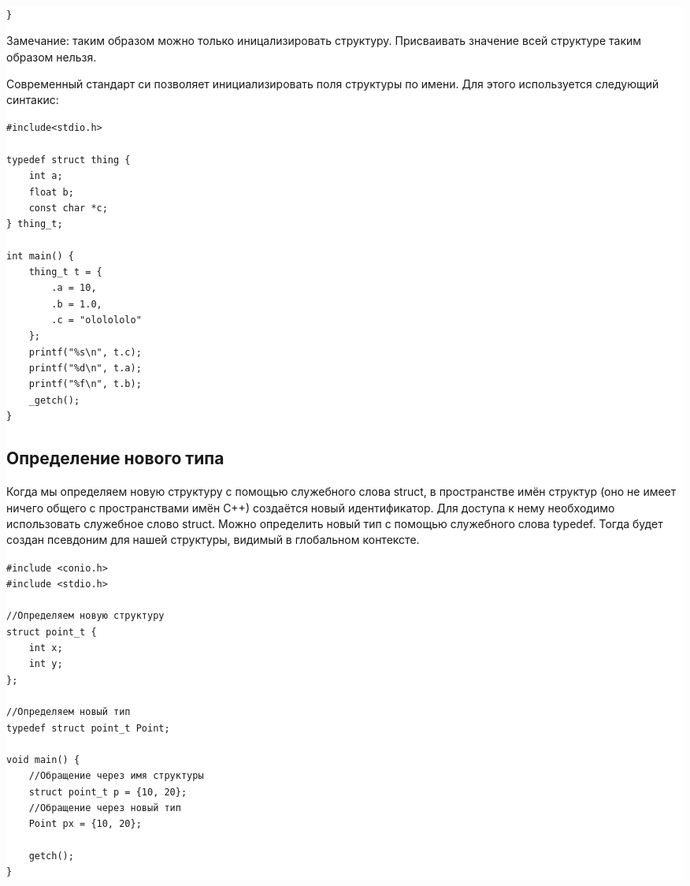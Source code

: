 ```
}
```

Замечание: таким образом можно только иницализировать структуру. Присваивать значение всей структуре таким образом нельзя.

Современный стандарт си позволяет инициализировать поля структуры по имени. Для этого используется следующий синтакис:

```
#include<stdio.h>

typedef struct thing {
    int a;
    float b;
    const char *c;
} thing_t;

int main() {
    thing_t t = {
        .a = 10,
        .b = 1.0,
        .c = "ololololo"
    };
    printf("%s\n", t.c);
    printf("%d\n", t.a);
    printf("%f\n", t.b);
    _getch();
}
```

## Определение нового типа

Когда мы определяем новую структуру с помощью служебного слова struct, в пространстве имён структур (оно не имеет ничего общего с пространствами имён С++) создаётся новый  идентификатор. Для доступа к нему необходимо использовать служебное слово struct.
Можно определить новый тип с помощью служебного слова typedef. Тогда будет создан псевдоним для нашей структуры, видимый в глобальном контексте.

```
#include <conio.h>
#include <stdio.h>

//Определяем новую структуру
struct point_t {
	int x;
	int y;
};

//Определяем новый тип
typedef struct point_t Point;

void main() {
	//Обращение через имя структуры
	struct point_t p = {10, 20};
	//Обращение через новый тип
	Point px = {10, 20};

	getch();
}
```
